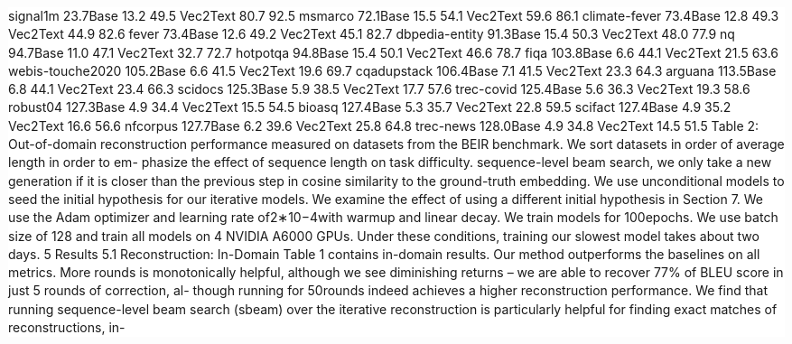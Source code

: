 signal1m 23.7Base 13.2 49.5
Vec2Text 80.7 92.5
msmarco 72.1Base 15.5 54.1
Vec2Text 59.6 86.1
climate-fever 73.4Base 12.8 49.3
Vec2Text 44.9 82.6
fever 73.4Base 12.6 49.2
Vec2Text 45.1 82.7
dbpedia-entity 91.3Base 15.4 50.3
Vec2Text 48.0 77.9
nq 94.7Base 11.0 47.1
Vec2Text 32.7 72.7
hotpotqa 94.8Base 15.4 50.1
Vec2Text 46.6 78.7
fiqa 103.8Base 6.6 44.1
Vec2Text 21.5 63.6
webis-touche2020 105.2Base 6.6 41.5
Vec2Text 19.6 69.7
cqadupstack 106.4Base 7.1 41.5
Vec2Text 23.3 64.3
arguana 113.5Base 6.8 44.1
Vec2Text 23.4 66.3
scidocs 125.3Base 5.9 38.5
Vec2Text 17.7 57.6
trec-covid 125.4Base 5.6 36.3
Vec2Text 19.3 58.6
robust04 127.3Base 4.9 34.4
Vec2Text 15.5 54.5
bioasq 127.4Base 5.3 35.7
Vec2Text 22.8 59.5
scifact 127.4Base 4.9 35.2
Vec2Text 16.6 56.6
nfcorpus 127.7Base 6.2 39.6
Vec2Text 25.8 64.8
trec-news 128.0Base 4.9 34.8
Vec2Text 14.5 51.5
Table 2: Out-of-domain reconstruction performance
measured on datasets from the BEIR benchmark. We
sort datasets in order of average length in order to em-
phasize the effect of sequence length on task difficulty.
sequence-level beam search, we only take a new
generation if it is closer than the previous step in
cosine similarity to the ground-truth embedding.
We use unconditional models to seed the initial
hypothesis for our iterative models. We examine
the effect of using a different initial hypothesis in
Section 7.
We use the Adam optimizer and learning rate of2∗10−4with warmup and linear decay. We train
models for 100epochs. We use batch size of 128
and train all models on 4 NVIDIA A6000 GPUs.
Under these conditions, training our slowest model
takes about two days.
5 Results
5.1 Reconstruction: In-Domain
Table 1 contains in-domain results. Our method
outperforms the baselines on all metrics. More
rounds is monotonically helpful, although we see
diminishing returns – we are able to recover 77%
of BLEU score in just 5 rounds of correction, al-
though running for 50rounds indeed achieves a
higher reconstruction performance. We find that
running sequence-level beam search (sbeam) over
the iterative reconstruction is particularly helpful
for finding exact matches of reconstructions, in-